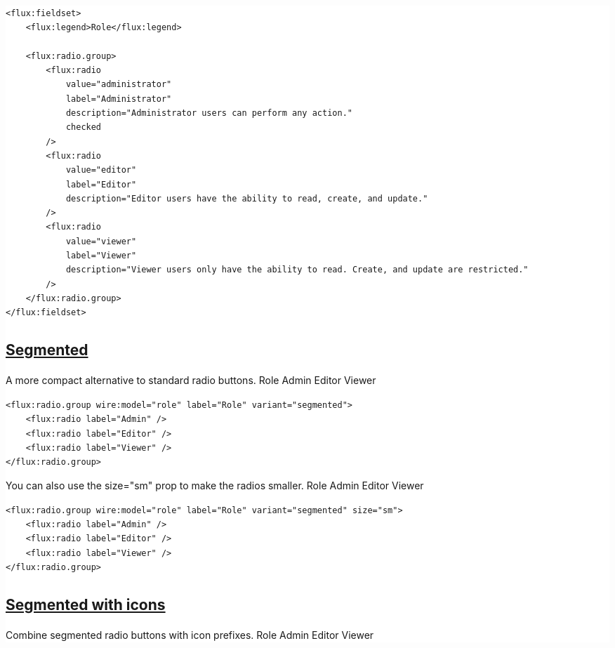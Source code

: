 ```
<flux:fieldset>
    <flux:legend>Role</flux:legend>

    <flux:radio.group>
        <flux:radio
            value="administrator"
            label="Administrator"
            description="Administrator users can perform any action."
            checked
        />
        <flux:radio
            value="editor"
            label="Editor"
            description="Editor users have the ability to read, create, and update."
        />
        <flux:radio
            value="viewer"
            label="Viewer"
            description="Viewer users only have the ability to read. Create, and update are restricted."
        />
    </flux:radio.group>
</flux:fieldset>               
```

##  [Segmented](https://fluxui.dev/components/radio#segmented)
A more compact alternative to standard radio buttons.
Role  Admin  Editor  Viewer 
 
```
<flux:radio.group wire:model="role" label="Role" variant="segmented">
    <flux:radio label="Admin" />
    <flux:radio label="Editor" />
    <flux:radio label="Viewer" />
</flux:radio.group>      
```

You can also use the size=\"sm\" prop to make the radios smaller.
Role  Admin  Editor  Viewer 
 
```
<flux:radio.group wire:model="role" label="Role" variant="segmented" size="sm">
    <flux:radio label="Admin" />
    <flux:radio label="Editor" />
    <flux:radio label="Viewer" />
</flux:radio.group>      
```

##  [Segmented with icons](https://fluxui.dev/components/radio#segmented-with-icons)
Combine segmented radio buttons with icon prefixes.
Role  Admin  Editor  Viewer 
 